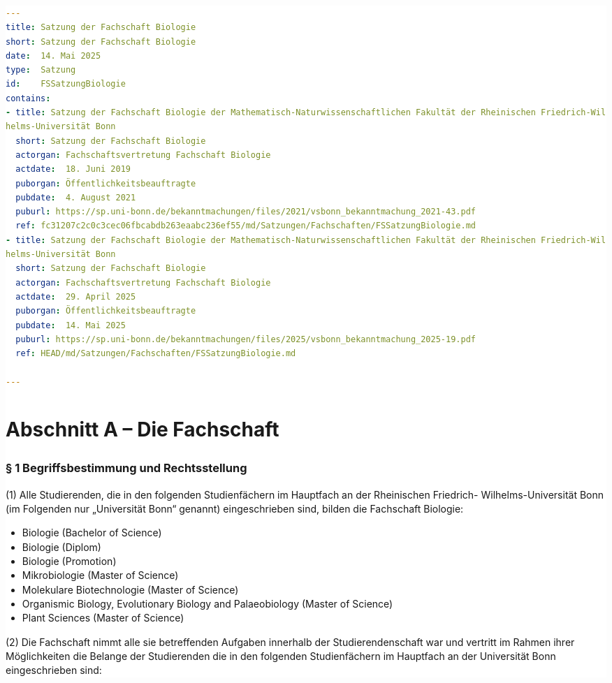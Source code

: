```yaml
---
title: Satzung der Fachschaft Biologie
short: Satzung der Fachschaft Biologie
date:  14. Mai 2025
type:  Satzung
id:    FSSatzungBiologie
contains:
- title: Satzung der Fachschaft Biologie der Mathematisch-Naturwissenschaftlichen Fakultät der Rheinischen Friedrich-Wilhelms-Universität Bonn
  short: Satzung der Fachschaft Biologie
  actorgan: Fachschaftsvertretung Fachschaft Biologie
  actdate:  18. Juni 2019
  puborgan: Öffentlichkeitsbeauftragte
  pubdate:  4. August 2021
  puburl: https://sp.uni-bonn.de/bekanntmachungen/files/2021/vsbonn_bekanntmachung_2021-43.pdf
  ref: fc31207c2c0c3cec06fbcabdb263eaabc236ef55/md/Satzungen/Fachschaften/FSSatzungBiologie.md
- title: Satzung der Fachschaft Biologie der Mathematisch-Naturwissenschaftlichen Fakultät der Rheinischen Friedrich-Wilhelms-Universität Bonn
  short: Satzung der Fachschaft Biologie
  actorgan: Fachschaftsvertretung Fachschaft Biologie
  actdate:  29. April 2025
  puborgan: Öffentlichkeitsbeauftragte
  pubdate:  14. Mai 2025
  puburl: https://sp.uni-bonn.de/bekanntmachungen/files/2025/vsbonn_bekanntmachung_2025-19.pdf
  ref: HEAD/md/Satzungen/Fachschaften/FSSatzungBiologie.md

---
```


# Abschnitt A – Die Fachschaft

### § 1 Begriffsbestimmung und Rechtsstellung

(1) Alle Studierenden, die in den folgenden Studienfächern im Hauptfach an der Rheinischen Friedrich-
Wilhelms-Universität Bonn (im Folgenden nur „Universität Bonn“ genannt) eingeschrieben sind, bilden die
Fachschaft Biologie:

- Biologie (Bachelor of Science)
- Biologie (Diplom)
- Biologie (Promotion)
- Mikrobiologie (Master of Science)
- Molekulare Biotechnologie (Master of Science)
- Organismic Biology, Evolutionary Biology and Palaeobiology (Master of Science)
- Plant Sciences (Master of Science)

(2) Die Fachschaft nimmt alle sie betreffenden Aufgaben innerhalb der Studierendenschaft
war und vertritt im Rahmen ihrer Möglichkeiten die Belange der Studierenden die in den
folgenden Studienfächern im Hauptfach an der Universität Bonn eingeschrieben sind:
